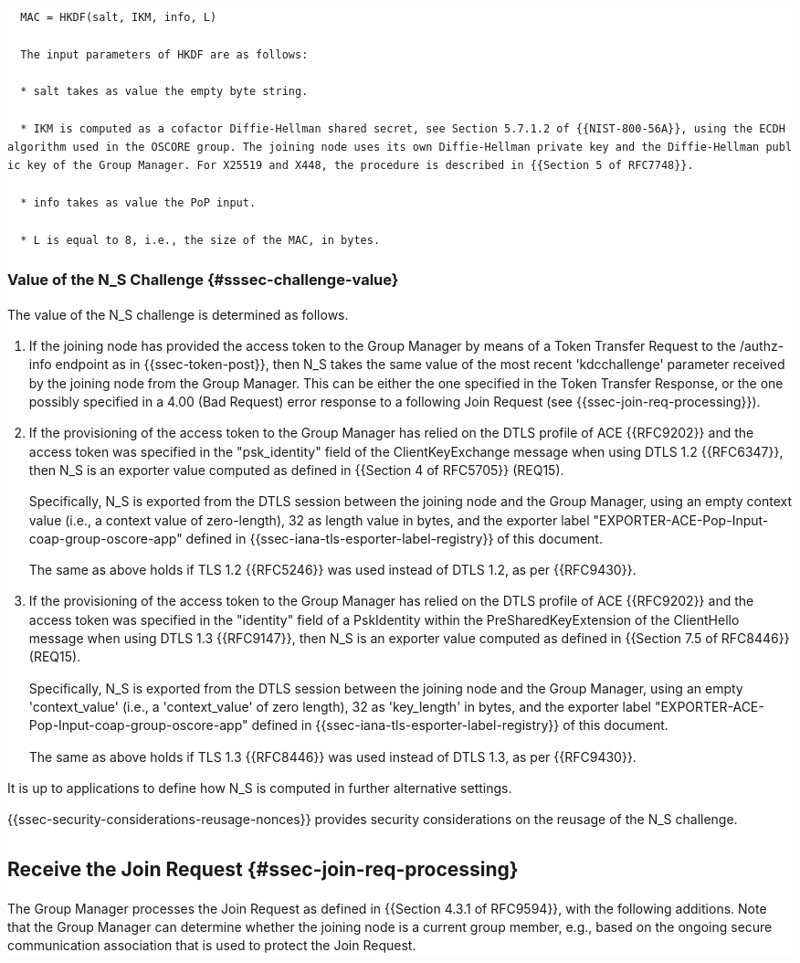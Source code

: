       MAC = HKDF(salt, IKM, info, L)

      The input parameters of HKDF are as follows:

      * salt takes as value the empty byte string.

      * IKM is computed as a cofactor Diffie-Hellman shared secret, see Section 5.7.1.2 of {{NIST-800-56A}}, using the ECDH algorithm used in the OSCORE group. The joining node uses its own Diffie-Hellman private key and the Diffie-Hellman public key of the Group Manager. For X25519 and X448, the procedure is described in {{Section 5 of RFC7748}}.

      * info takes as value the PoP input.

      * L is equal to 8, i.e., the size of the MAC, in bytes.

### Value of the N\_S Challenge {#sssec-challenge-value}

The value of the N\_S challenge is determined as follows.

1. If the joining node has provided the access token to the Group Manager by means of a Token Transfer Request to the /authz-info endpoint as in {{ssec-token-post}}, then N\_S takes the same value of the most recent 'kdcchallenge' parameter received by the joining node from the Group Manager. This can be either the one specified in the Token Transfer Response, or the one possibly specified in a 4.00 (Bad Request) error response to a following Join Request (see {{ssec-join-req-processing}}).

2. If the provisioning of the access token to the Group Manager has relied on the DTLS profile of ACE {{RFC9202}} and the access token was specified in the "psk_identity" field of the ClientKeyExchange message when using DTLS 1.2 {{RFC6347}}, then N\_S is an exporter value computed as defined in {{Section 4 of RFC5705}} (REQ15).

   Specifically, N\_S is exported from the DTLS session between the joining node and the Group Manager, using an empty context value (i.e., a context value of zero-length), 32 as length value in bytes, and the exporter label "EXPORTER-ACE-Pop-Input-coap-group-oscore-app" defined in {{ssec-iana-tls-esporter-label-registry}} of this document.

   The same as above holds if TLS 1.2 {{RFC5246}} was used instead of DTLS 1.2, as per {{RFC9430}}.

3. If the provisioning of the access token to the Group Manager has relied on the DTLS profile of ACE {{RFC9202}} and the access token was specified in the "identity" field of a PskIdentity within the PreSharedKeyExtension of the ClientHello message when using DTLS 1.3 {{RFC9147}}, then N\_S is an exporter value computed as defined in {{Section 7.5 of RFC8446}} (REQ15).

   Specifically, N\_S is exported from the DTLS session between the joining node and the Group Manager, using an empty 'context_value' (i.e., a 'context_value' of zero length), 32 as 'key_length' in bytes, and the exporter label "EXPORTER-ACE-Pop-Input-coap-group-oscore-app" defined in {{ssec-iana-tls-esporter-label-registry}} of this document.

   The same as above holds if TLS 1.3 {{RFC8446}} was used instead of DTLS 1.3, as per {{RFC9430}}.

It is up to applications to define how N_S is computed in further alternative settings.

{{ssec-security-considerations-reusage-nonces}} provides security considerations on the reusage of the N_S challenge.

## Receive the Join Request {#ssec-join-req-processing}

The Group Manager processes the Join Request as defined in {{Section 4.3.1 of RFC9594}}, with the following additions. Note that the Group Manager can determine whether the joining node is a current group member, e.g., based on the ongoing secure communication association that is used to protect the Join Request.

